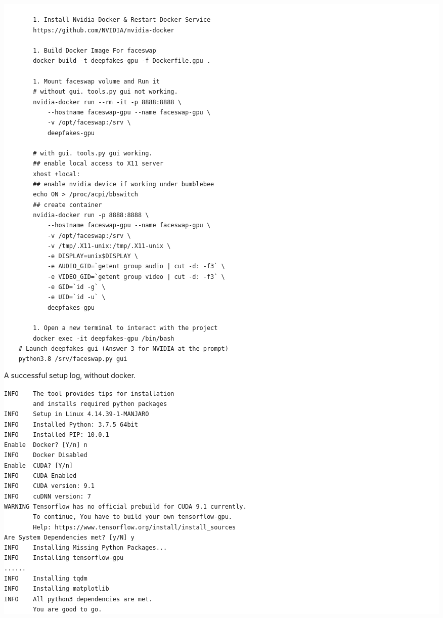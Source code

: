 ```
        
        1. Install Nvidia-Docker & Restart Docker Service
        https://github.com/NVIDIA/nvidia-docker
        
        1. Build Docker Image For faceswap
        docker build -t deepfakes-gpu -f Dockerfile.gpu .
        
        1. Mount faceswap volume and Run it
        # without gui. tools.py gui not working.
        nvidia-docker run --rm -it -p 8888:8888 \
            --hostname faceswap-gpu --name faceswap-gpu \
            -v /opt/faceswap:/srv \
            deepfakes-gpu
        
        # with gui. tools.py gui working.
        ## enable local access to X11 server
        xhost +local:
        ## enable nvidia device if working under bumblebee
        echo ON > /proc/acpi/bbswitch
        ## create container 
        nvidia-docker run -p 8888:8888 \
            --hostname faceswap-gpu --name faceswap-gpu \
            -v /opt/faceswap:/srv \
            -v /tmp/.X11-unix:/tmp/.X11-unix \
            -e DISPLAY=unix$DISPLAY \
            -e AUDIO_GID=`getent group audio | cut -d: -f3` \
            -e VIDEO_GID=`getent group video | cut -d: -f3` \
            -e GID=`id -g` \
            -e UID=`id -u` \
            deepfakes-gpu
        
        1. Open a new terminal to interact with the project
        docker exec -it deepfakes-gpu /bin/bash
	# Launch deepfakes gui (Answer 3 for NVIDIA at the prompt)
	python3.8 /srv/faceswap.py gui
```

A successful setup log, without docker.
```
INFO    The tool provides tips for installation
        and installs required python packages
INFO    Setup in Linux 4.14.39-1-MANJARO
INFO    Installed Python: 3.7.5 64bit
INFO    Installed PIP: 10.0.1
Enable  Docker? [Y/n] n
INFO    Docker Disabled
Enable  CUDA? [Y/n] 
INFO    CUDA Enabled
INFO    CUDA version: 9.1
INFO    cuDNN version: 7
WARNING Tensorflow has no official prebuild for CUDA 9.1 currently.
        To continue, You have to build your own tensorflow-gpu.
        Help: https://www.tensorflow.org/install/install_sources
Are System Dependencies met? [y/N] y
INFO    Installing Missing Python Packages...
INFO    Installing tensorflow-gpu
......
INFO    Installing tqdm
INFO    Installing matplotlib
INFO    All python3 dependencies are met.
        You are good to go.
```
